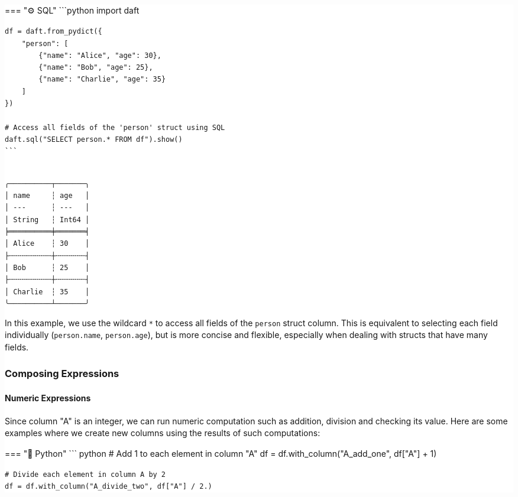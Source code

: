 === "⚙️ SQL"
    ```python
    import daft

    df = daft.from_pydict({
        "person": [
            {"name": "Alice", "age": 30},
            {"name": "Bob", "age": 25},
            {"name": "Charlie", "age": 35}
        ]
    })

    # Access all fields of the 'person' struct using SQL
    daft.sql("SELECT person.* FROM df").show()
    ```

``` {title="Output"}

╭──────────┬───────╮
│ name     ┆ age   │
│ ---      ┆ ---   │
│ String   ┆ Int64 │
╞══════════╪═══════╡
│ Alice    ┆ 30    │
├╌╌╌╌╌╌╌╌╌╌┼╌╌╌╌╌╌╌┤
│ Bob      ┆ 25    │
├╌╌╌╌╌╌╌╌╌╌┼╌╌╌╌╌╌╌┤
│ Charlie  ┆ 35    │
╰──────────┴───────╯
```

In this example, we use the wildcard `*` to access all fields of the `person` struct column. This is equivalent to selecting each field individually (`person.name`, `person.age`), but is more concise and flexible, especially when dealing with structs that have many fields.



### Composing Expressions

#### Numeric Expressions

Since column "A" is an integer, we can run numeric computation such as addition, division and checking its value. Here are some examples where we create new columns using the results of such computations:

=== "🐍 Python"
    ``` python
    # Add 1 to each element in column "A"
    df = df.with_column("A_add_one", df["A"] + 1)

    # Divide each element in column A by 2
    df = df.with_column("A_divide_two", df["A"] / 2.)
